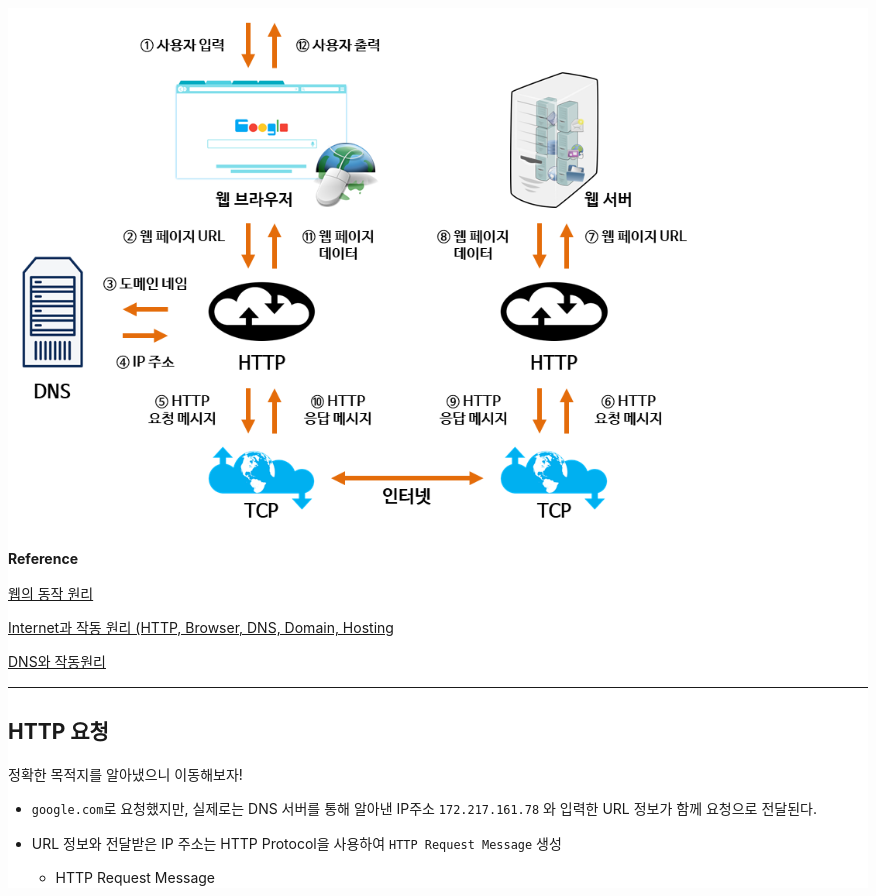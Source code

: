 <img src="https://raw.githubusercontent.com/jihunparkme/blog/main/img/http/3.png" width="80%">

**Reference**

[웹의 동작 원리](http://tcpschool.com/webbasic/works)

[Internet과 작동 원리 (HTTP, Browser, DNS, Domain, Hosting](https://data-make.tistory.com/665)

[DNS와 작동원리](https://velog.io/@goban/DNS%EC%99%80-%EC%9E%91%EB%8F%99%EC%9B%90%EB%A6%AC)

---

## HTTP 요청

정확한 목적지를 알아냈으니 이동해보자!

- `google.com`로 요청했지만, 실제로는 DNS 서버를 통해 알아낸 IP주소 `172.217.161.78` 와 입력한 URL 정보가 함께 요청으로 전달된다.
- URL 정보와 전달받은 IP 주소는 HTTP Protocol을 사용하여 `HTTP Request Message` 생성

  - HTTP Request Message
